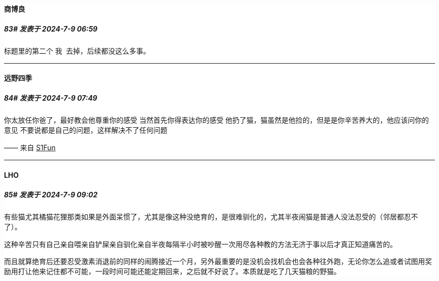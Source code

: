 ####  商博良  
##### 83#       发表于 2024-7-9 06:59

标题里的第二个 我  去掉，后续都没这么多事。


*****

####  远野四季  
##### 84#       发表于 2024-7-9 07:49

你太放任你爸了，最好教会他尊重你的感受
当然首先你得表达你的感受
他扔了猫，猫虽然是他捡的，但是是你辛苦养大的，他应该问你的意见
不要说都是自己的问题，这样解决不了任何问题

—— 来自 [S1Fun](https://s1fun.koalcat.com)


*****

####  LHO  
##### 85#       发表于 2024-7-9 09:02

有些猫尤其橘猫花狸那类如果是外面呆惯了，尤其是像这种没绝育的，是很难驯化的，尤其半夜闹猫是普通人没法忍受的（邻居都忍不了）。

这种辛苦只有自己亲自喂亲自铲屎亲自驯化亲自半夜每隔半小时被吵醒一次用尽各种教的方法无济于事以后才真正知道痛苦的。

而且就算绝育后还要忍受激素消退前的同样的闹腾接近一个月，另外最重要的是没机会找机会也会各种往外跑，无论你怎么追或者试图用奖励用打让他来记住都不可能，一段时间可能还能定期回来，之后就不好说了。本质就是吃了几天猫粮的野猫。

